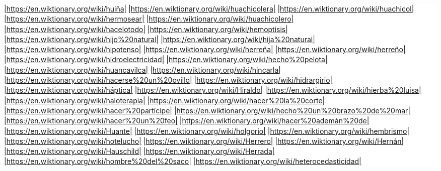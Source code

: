 |https://en.wiktionary.org/wiki/huiña|
|https://en.wiktionary.org/wiki/huachicolera|
|https://en.wiktionary.org/wiki/huachicol|
|https://en.wiktionary.org/wiki/hermosear|
|https://en.wiktionary.org/wiki/huachicolero|
|https://en.wiktionary.org/wiki/hacelotodo|
|https://en.wiktionary.org/wiki/hemoptisis|
|https://en.wiktionary.org/wiki/hijo%20natural|
|https://en.wiktionary.org/wiki/hija%20natural|
|https://en.wiktionary.org/wiki/hipotenso|
|https://en.wiktionary.org/wiki/herreña|
|https://en.wiktionary.org/wiki/herreño|
|https://en.wiktionary.org/wiki/hidroelectricidad|
|https://en.wiktionary.org/wiki/hecho%20pelota|
|https://en.wiktionary.org/wiki/huancavilca|
|https://en.wiktionary.org/wiki/hincarla|
|https://en.wiktionary.org/wiki/hacerse%20un%20ovillo|
|https://en.wiktionary.org/wiki/hidrargirio|
|https://en.wiktionary.org/wiki/háptica|
|https://en.wiktionary.org/wiki/Hiraldo|
|https://en.wiktionary.org/wiki/hierba%20luisa|
|https://en.wiktionary.org/wiki/haloterapia|
|https://en.wiktionary.org/wiki/hacer%20la%20corte|
|https://en.wiktionary.org/wiki/hacer%20partícipe|
|https://en.wiktionary.org/wiki/hecho%20un%20brazo%20de%20mar|
|https://en.wiktionary.org/wiki/hacer%20un%20feo|
|https://en.wiktionary.org/wiki/hacer%20ademán%20de|
|https://en.wiktionary.org/wiki/Huante|
|https://en.wiktionary.org/wiki/holgorio|
|https://en.wiktionary.org/wiki/hembrismo|
|https://en.wiktionary.org/wiki/hotelucho|
|https://en.wiktionary.org/wiki/Herrero|
|https://en.wiktionary.org/wiki/Hernán|
|https://en.wiktionary.org/wiki/Hauschild|
|https://en.wiktionary.org/wiki/Herrada|
|https://en.wiktionary.org/wiki/hombre%20del%20saco|
|https://en.wiktionary.org/wiki/heterocedasticidad|